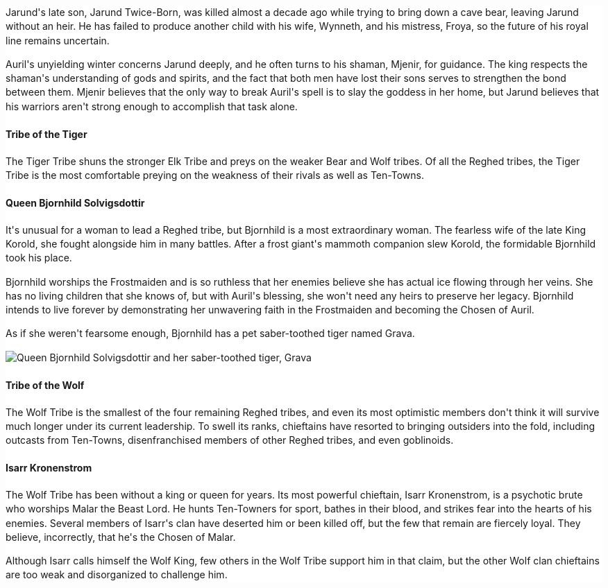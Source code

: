 Jarund's late son, Jarund Twice-Born, was killed almost a decade ago while trying to bring down a cave bear, leaving Jarund without an heir. He has failed to produce another child with his wife, Wynneth, and his mistress, Froya, so the future of his royal line remains uncertain.

Auril's unyielding winter concerns Jarund deeply, and he often turns to his shaman, Mjenir, for guidance. The king respects the shaman's understanding of gods and spirits, and the fact that both men have lost their sons serves to strengthen the bond between them. Mjenir believes that the only way to break Auril's spell is to slay the goddess in her home, but Jarund believes that his warriors aren't strong enough to accomplish that task alone.

#### Tribe of the Tiger

The Tiger Tribe shuns the stronger Elk Tribe and preys on the weaker Bear and Wolf tribes. Of all the Reghed tribes, the Tiger Tribe is the most comfortable preying on the weakness of their rivals as well as Ten-Towns.

#### Queen Bjornhild Solvigsdottir

It's unusual for a woman to lead a Reghed tribe, but Bjornhild is a most extraordinary woman. The fearless wife of the late King Korold, she fought alongside him in many battles. After a frost giant's mammoth companion slew Korold, the formidable Bjornhild took his place.

Bjornhild worships the Frostmaiden and is so ruthless that her enemies believe she has actual ice flowing through her veins. She has no living children that she knows of, but with Auril's blessing, she won't need any heirs to preserve her legacy. Bjornhild intends to live forever by demonstrating her unwavering faith in the Frostmaiden and becoming the Chosen of Auril.

As if she weren't fearsome enough, Bjornhild has a pet saber-toothed tiger named Grava.

![Queen Bjornhild Solvigsdottir and her saber-toothed tiger, Grava](adventure/IDRotF/250-08-015.bjornhild.png)

#### Tribe of the Wolf

The Wolf Tribe is the smallest of the four remaining Reghed tribes, and even its most optimistic members don't think it will survive much longer under its current leadership. To swell its ranks, chieftains have resorted to bringing outsiders into the fold, including outcasts from Ten-Towns, disenfranchised members of other Reghed tribes, and even goblinoids.

#### Isarr Kronenstrom

The Wolf Tribe has been without a king or queen for years. Its most powerful chieftain, Isarr Kronenstrom, is a psychotic brute who worships Malar the Beast Lord. He hunts Ten-Towners for sport, bathes in their blood, and strikes fear into the hearts of his enemies. Several members of Isarr's clan have deserted him or been killed off, but the few that remain are fiercely loyal. They believe, incorrectly, that he's the Chosen of Malar.

Although Isarr calls himself the Wolf King, few others in the Wolf Tribe support him in that claim, but the other Wolf clan chieftains are too weak and disorganized to challenge him.